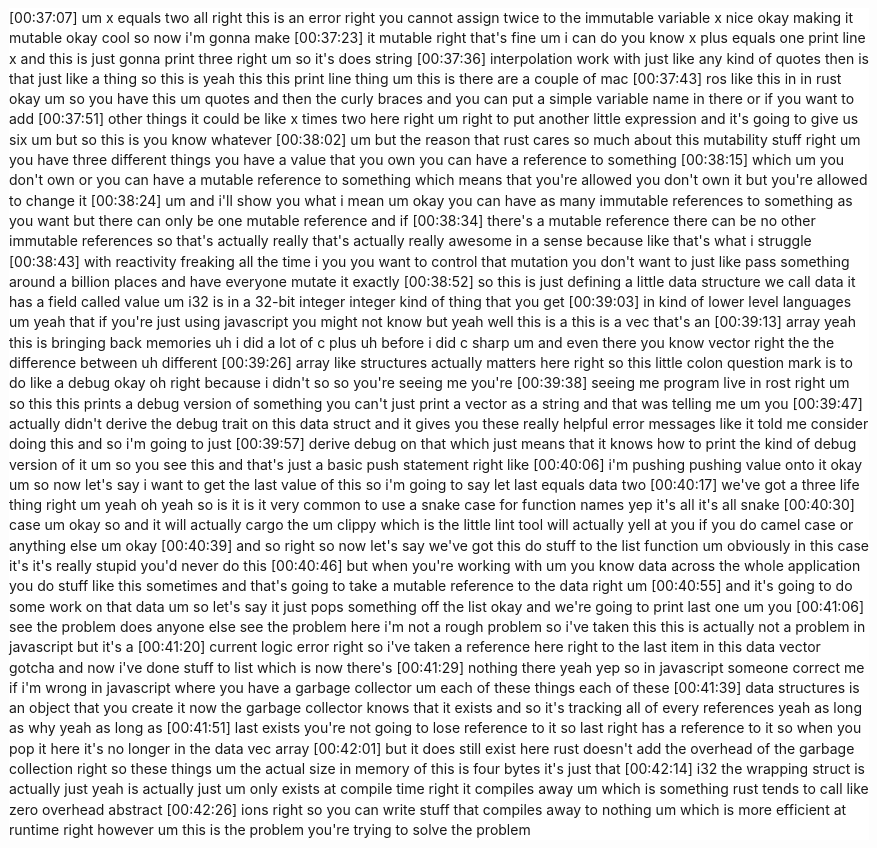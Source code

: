 [00:37:07]  um x equals two all right this is an error right you cannot assign twice to the immutable variable x nice okay making it mutable okay cool so now i'm gonna make
[00:37:23]  it mutable right that's fine um i can do you know x plus equals one print line x and this is just gonna print three right um so it's does string
[00:37:36]  interpolation work with just like any kind of quotes then is that just like a thing so this is yeah this this print line thing um this is there are a couple of mac
[00:37:43] ros like this in in rust okay um so you have this um quotes and then the curly braces and you can put a simple variable name in there or if you want to add
[00:37:51]  other things it could be like x times two here right um right to put another little expression and it's going to give us six um but so this is you know whatever
[00:38:02]  um but the reason that rust cares so much about this mutability stuff right um you have three different things you have a value that you own you can have a reference to something
[00:38:15]  which um you don't own or you can have a mutable reference to something which means that you're allowed you don't own it but you're allowed to change it
[00:38:24]  um and i'll show you what i mean um okay you can have as many immutable references to something as you want but there can only be one mutable reference and if
[00:38:34]  there's a mutable reference there can be no other immutable references so that's actually really that's actually really awesome in a sense because like that's what i struggle
[00:38:43]  with reactivity freaking all the time i you you want to control that mutation you don't want to just like pass something around a billion places and have everyone mutate it exactly
[00:38:52]  so this is just defining a little data structure we call data it has a field called value um i32 is in a 32-bit integer integer kind of thing that you get
[00:39:03]  in kind of lower level languages um yeah that if you're just using javascript you might not know but yeah well this is a this is a vec that's an
[00:39:13]  array yeah this is bringing back memories uh i did a lot of c plus uh before i did c sharp um and even there you know vector right the the difference between uh different
[00:39:26]  array like structures actually matters here right so this little colon question mark is to do like a debug okay oh right because i didn't so so you're seeing me you're
[00:39:38]  seeing me program live in rost right um so this this prints a debug version of something you can't just print a vector as a string and that was telling me um you
[00:39:47]  actually didn't derive the debug trait on this data struct and it gives you these really helpful error messages like it told me consider doing this and so i'm going to just
[00:39:57]  derive debug on that which just means that it knows how to print the kind of debug version of it um so you see this and that's just a basic push statement right like
[00:40:06]  i'm pushing pushing value onto it okay um so now let's say i want to get the last value of this so i'm going to say let last equals data two
[00:40:17]  we've got a three life thing right um yeah oh yeah so is it is it very common to use a snake case for function names yep it's all it's all snake
[00:40:30]  case um okay so and it will actually cargo the um clippy which is the little lint tool will actually yell at you if you do camel case or anything else um okay
[00:40:39]  and so right so now let's say we've got this do stuff to the list function um obviously in this case it's it's really stupid you'd never do this
[00:40:46]  but when you're working with um you know data across the whole application you do stuff like this sometimes and that's going to take a mutable reference to the data right um
[00:40:55]  and it's going to do some work on that data um so let's say it just pops something off the list okay and we're going to print last one um you
[00:41:06]  see the problem does anyone else see the problem here i'm not a rough problem so i've taken this this is actually not a problem in javascript but it's a
[00:41:20]  current logic error right so i've taken a reference here right to the last item in this data vector gotcha and now i've done stuff to list which is now there's
[00:41:29]  nothing there yeah yep so in javascript someone correct me if i'm wrong in javascript where you have a garbage collector um each of these things each of these
[00:41:39]  data structures is an object that you create it now the garbage collector knows that it exists and so it's tracking all of every references yeah as long as why yeah as long as
[00:41:51]  last exists you're not going to lose reference to it so last right has a reference to it so when you pop it here it's no longer in the data vec array
[00:42:01]  but it does still exist here rust doesn't add the overhead of the garbage collection right so these things um the actual size in memory of this is four bytes it's just that
[00:42:14]  i32 the wrapping struct is actually just yeah is actually just um only exists at compile time right it compiles away um which is something rust tends to call like zero overhead abstract
[00:42:26] ions right so you can write stuff that compiles away to nothing um which is more efficient at runtime right however um this is the problem you're trying to solve the problem